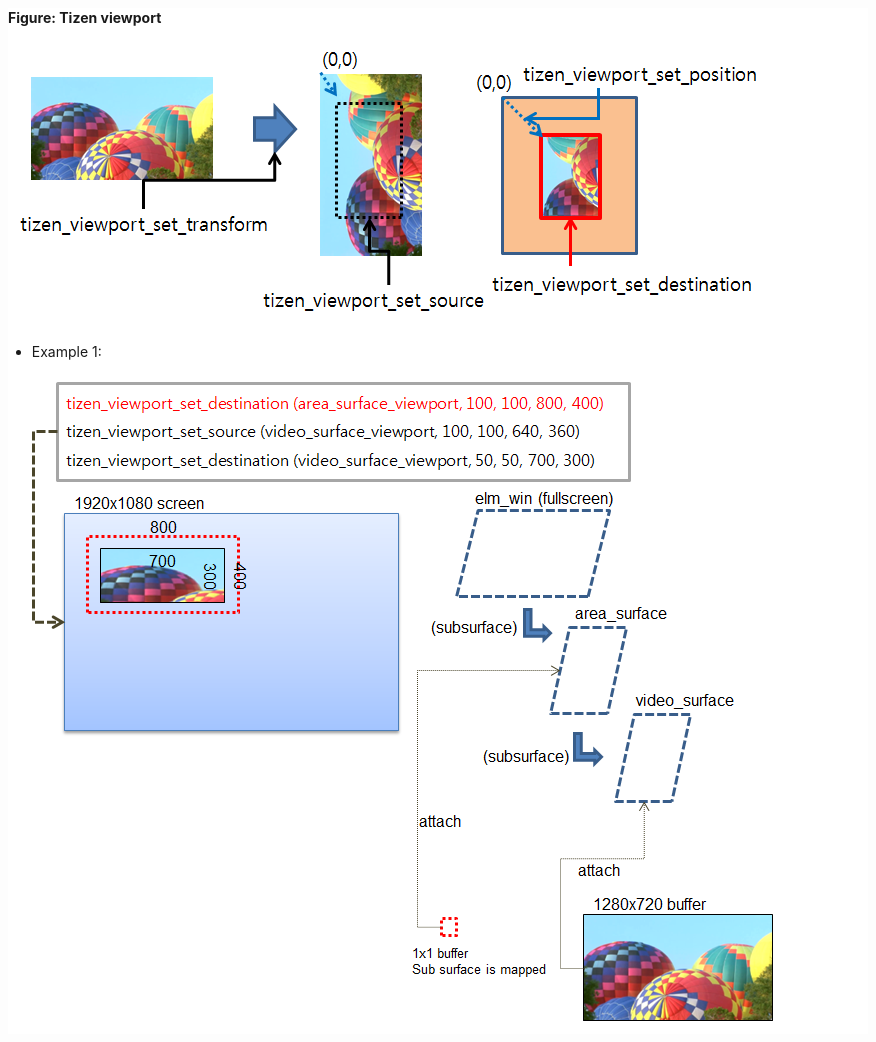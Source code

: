 **Figure: Tizen viewport**

![Tizen viewport](media/tizen-viewport.png)

- Example 1:

  ![Viewport example 1](media/tizen-viewport-ex1.png)
